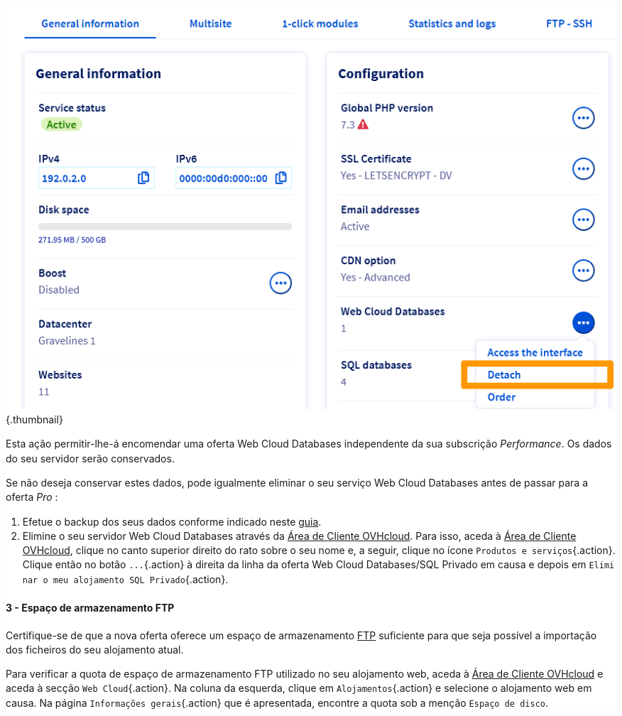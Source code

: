 ![Web Cloud Databases](images/clouddb.png){.thumbnail}

Esta ação permitir-lhe-á encomendar uma oferta Web Cloud Databases independente da sua subscrição *Performance*. Os dados do seu servidor serão conservados.

Se não deseja conservar estes dados, pode igualmente eliminar o seu serviço Web Cloud Databases antes de passar para a oferta *Pro* : 

1. Efetue o backup dos seus dados conforme indicado neste [guia](/pages/web_cloud/web_cloud_databases/save-export-on-database-server).<br>
2. Elimine o seu servidor Web Cloud Databases através da [Área de Cliente OVHcloud](https://www.ovh.com/auth/?action=gotomanager&from=https://www.ovh.pt/&ovhSubsidiary=pt). Para isso, aceda à [Área de Cliente OVHcloud](https://www.ovh.com/auth/?action=gotomanager&from=https://www.ovh.pt/&ovhSubsidiary=pt), clique no canto superior direito do rato sobre o seu nome e, a seguir, clique no ícone `Produtos e serviços`{.action}. Clique então no botão `...`{.action} à direita da linha da oferta Web Cloud Databases/SQL Privado em causa e depois em `Eliminar o meu alojamento SQL Privado`{.action}.

#### 3 - Espaço de armazenamento FTP

Certifique-se de que a nova oferta oferece um espaço de armazenamento [FTP](/pages/web_cloud/web_hosting/ftp_connection) suficiente para que seja possível a importação dos ficheiros do seu alojamento atual.

Para verificar a quota de espaço de armazenamento FTP utilizado no seu alojamento web, aceda à [Área de Cliente OVHcloud](https://www.ovh.com/auth/?action=gotomanager&from=https://www.ovh.pt/&ovhSubsidiary=pt) e aceda à secção `Web Cloud`{.action}. Na coluna da esquerda, clique em `Alojamentos`{.action} e selecione o alojamento web em causa. Na página `Informações gerais`{.action} que é apresentada, encontre a quota sob a menção `Espaço de disco`.
